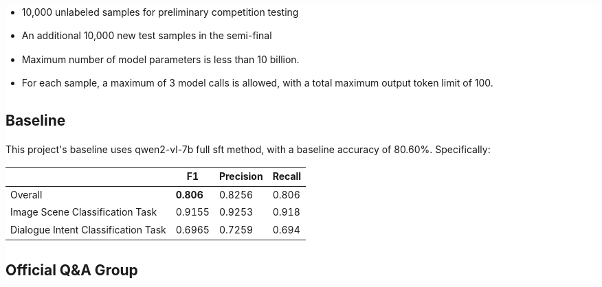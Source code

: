   - 10,000 unlabeled samples for preliminary competition testing

  - An additional 10,000 new test samples in the semi-final


- Maximum number of model parameters is less than 10 billion.
- For each sample, a maximum of 3 model calls is allowed, with a total maximum output token limit of 100.

## Baseline
This project's baseline uses qwen2-vl-7b full sft method, with a baseline accuracy of 80.60%. Specifically:

|                  | F1        | Precision | Recall |
|------------------|-----------|-----------|--------|
| Overall           | **0.806** | 0.8256    | 0.806  |
| Image Scene Classification Task | 0.9155 | 0.9253    | 0.918  |
| Dialogue Intent Classification Task | 0.6965 | 0.7259    | 0.694  |

## Official Q&A Group